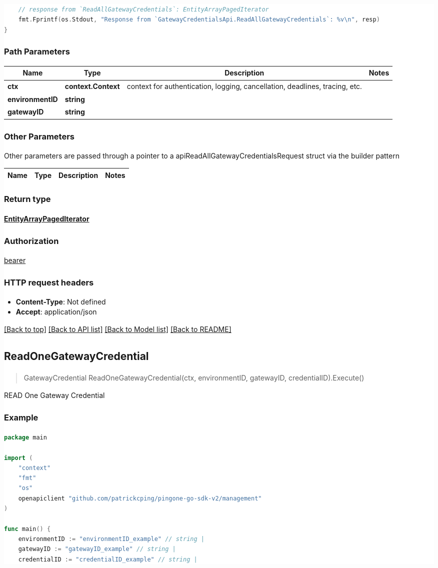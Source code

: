 ```go
    // response from `ReadAllGatewayCredentials`: EntityArrayPagedIterator
    fmt.Fprintf(os.Stdout, "Response from `GatewayCredentialsApi.ReadAllGatewayCredentials`: %v\n", resp)
}
```

### Path Parameters


Name | Type | Description  | Notes
------------- | ------------- | ------------- | -------------
**ctx** | **context.Context** | context for authentication, logging, cancellation, deadlines, tracing, etc.
**environmentID** | **string** |  | 
**gatewayID** | **string** |  | 

### Other Parameters

Other parameters are passed through a pointer to a apiReadAllGatewayCredentialsRequest struct via the builder pattern


Name | Type | Description  | Notes
------------- | ------------- | ------------- | -------------



### Return type

[**EntityArrayPagedIterator**](EntityArrayPagedIterator.md)

### Authorization

[bearer](../README.md#bearer)

### HTTP request headers

- **Content-Type**: Not defined
- **Accept**: application/json

[[Back to top]](#) [[Back to API list]](../README.md#documentation-for-api-endpoints)
[[Back to Model list]](../README.md#documentation-for-models)
[[Back to README]](../README.md)


## ReadOneGatewayCredential

> GatewayCredential ReadOneGatewayCredential(ctx, environmentID, gatewayID, credentialID).Execute()

READ One Gateway Credential

### Example

```go
package main

import (
    "context"
    "fmt"
    "os"
    openapiclient "github.com/patrickcping/pingone-go-sdk-v2/management"
)

func main() {
    environmentID := "environmentID_example" // string | 
    gatewayID := "gatewayID_example" // string | 
    credentialID := "credentialID_example" // string | 

```